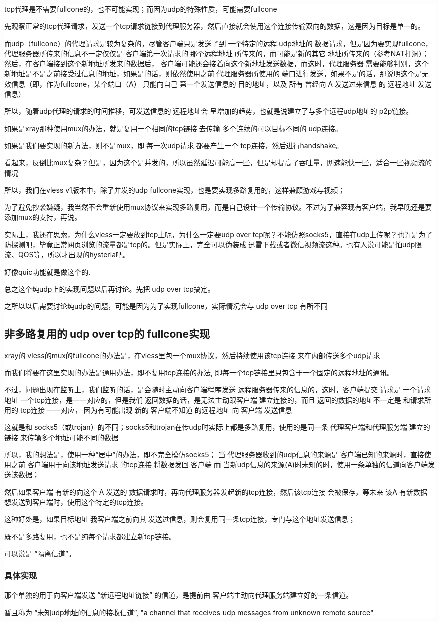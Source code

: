 tcp代理是不需要fullcone的，也不可能实现；而因为udp的特殊性质，可能需要fullcone

先观察正常的tcp代理请求，发送一个tcp请求链接到代理服务器，然后直接就会使用这个连接传输双向的数据，这是因为目标是单一的。

而udp（fullcone）的代理请求是较为复杂的，尽管客户端只是发送了到 一个特定的远程 udp地址的 数据请求，但是因为要实现fullcone， 代理服务器所传来的信息不一定仅仅是 客户端第一次请求的 那个远程地址 所传来的，而可能是新的其它 地址所传来的（参考NAT打洞）；
然后，在客户端接到这个新地址所发来的数据后， 客户端可能还会接着向这个新地址发送数据，而这时，代理服务器 需要能够判别，这个新地址是不是之前接受过信息的地址，如果是的话，则依然使用之前 代理服务器所使用的 端口进行发送，如果不是的话，那说明这个是无效信息（即，作为fullcone，某个端口（A） 只能向自己 第一个发送信息的 目的地址，以及 所有 曾经向 A 发送过来信息 的 远程地址  发送信息）

所以，随着udp代理的请求的时间推移，可发送信息的 远程地址会 呈增加的趋势，也就是说建立了与多个远程udp地址的 p2p链接。

如果是xray那种使用mux的办法，就是复用一个相同的tcp链接 去传输 多个连续的可以目标不同的 udp连接。

如果是我们要实现的新方法，则不是mux，即 每一次udp请求 都要产生一个 tcp连接，然后进行handshake。

看起来，反倒比mux复杂？但是，因为这个是并发的，所以虽然延迟可能高一些，但是却提高了吞吐量，网速能快一些，适合一些视频流的情况

所以，我们在vless v1版本中，除了并发的udp fullcone实现，也是要实现多路复用的，这样兼顾游戏与视频；

为了避免抄袭嫌疑，我当然不会重新使用mux协议来实现多路复用，而是自己设计一个传输协议。不过为了兼容现有客户端，我早晚还是要添加mux的支持，再说。


实际上，我还在思索，为什么vless一定要放到tcp上呢，为什么一定要udp over tcp呢？不能仿照socks5，直接在udp上传呢？也许是为了防探测吧，毕竟正常网页浏览的流量都是tcp的。但是实际上，完全可以伪装成 迅雷下载或者微信视频流这种。也有人说可能是怕udp限流、QOS等，所以才出现的hysteria吧。

好像quic功能就是做这个的.

总之这个纯udp上的实现问题以后再讨论。先把 udp over tcp搞定。

之所以以后需要讨论纯udp的问题，可能是因为为了实现fullcone，实际情况会与 udp over tcp 有所不同

## 非多路复用的 udp over tcp的  fullcone实现

xray的 vless的mux的fullcone的办法是，在vless里包一个mux协议，然后持续使用该tcp连接 来在内部传送多个udp请求

而我们将要在这里实现的办法是通用办法，即不复用tcp连接的办法, 即每一个tcp链接里只包含于一个固定的远程地址的通讯。

不过，问题出现在监听上，我们监听的话，是会随时主动向客户端程序发送 远程服务器传来的信息的，这时，客户端提交 请求是 一个请求地址 一个tcp连接，是一一对应的，但是我们 返回数据的话，是无法主动跟客户端 建立连接的，而且 返回的数据的地址不一定是 和请求所用的 tcp连接 一一对应， 因为有可能出现 新的 客户端不知道 的远程地址 向 客户端 发送信息

这就是和 socks5（或trojan）的不同；socks5和trojan在传udp时实际上都是多路复用，使用的是同一条 代理客户端和代理服务端 建立的链接 来传输多个地址可能不同的数据

所以，我的想法是，使用一种“居中”的办法，即不完全模仿socks5；
当 代理服务器收到的udp信息的来源是 客户端已知的来源时，直接使用之前 客户端用于向该地址发送请求 的tcp连接 将数据发回 客户端
而 当新udp信息的来源(A)时未知的时，使用一条单独的信道向客户端发送该数据；

然后如果客户端 有新的向这个 A 发送的 数据请求时，再向代理服务器发起新的tcp连接，然后该tcp连接 会被保存，等未来 该A 有新数据 想发送到客户端时，使用这个特定的tcp连接。

这种好处是，如果目标地址 我客户端之前向其 发送过信息，则会复用同一条tcp连接，专门与这个地址发送信息；

既不是多路复用，也不是纯每个请求都建立新tcp链接。

可以说是 “隔离信道”。

### 具体实现

那个单独的用于向客户端发送 “新远程地址链接” 的信道，是提前由 客户端主动向代理服务端建立好的一条信道。

暂且称为 “未知udp地址的信息的接收信道”, "a channel that receives udp messages from unknown remote source"
